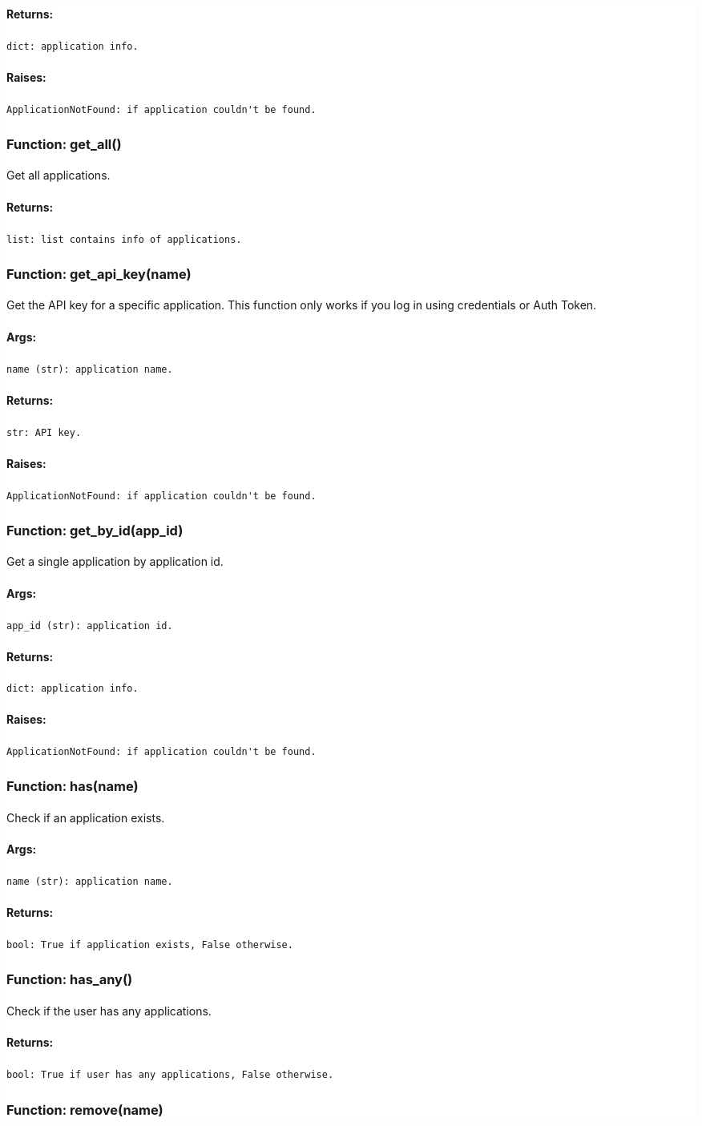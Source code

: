 #### Returns:
    dict: application info.

#### Raises:
    ApplicationNotFound: if application couldn't be found.
### Function: get_all()

Get all applications.

#### Returns:
    list: list contains info of applications.
### Function: get_api_key(name)

Get the API key for a specific application. This function only works if you log in using credentials or Auth Token.

#### Args:
    name (str): application name.

#### Returns:
    str: API key.

#### Raises:
    ApplicationNotFound: if application couldn't be found.
### Function: get_by_id(app_id)

Get a single application by application id.

#### Args:
    app_id (str): application id.

#### Returns:
    dict: application info.

#### Raises:
    ApplicationNotFound: if application couldn't be found.
### Function: has(name)

Check if an application exists.

#### Args:
    name (str): application name.

#### Returns:
    bool: True if application exists, False otherwise.
### Function: has_any()

Check if the user has any applications.

#### Returns:
    bool: True if user has any applications, False otherwise.
### Function: remove(name)
